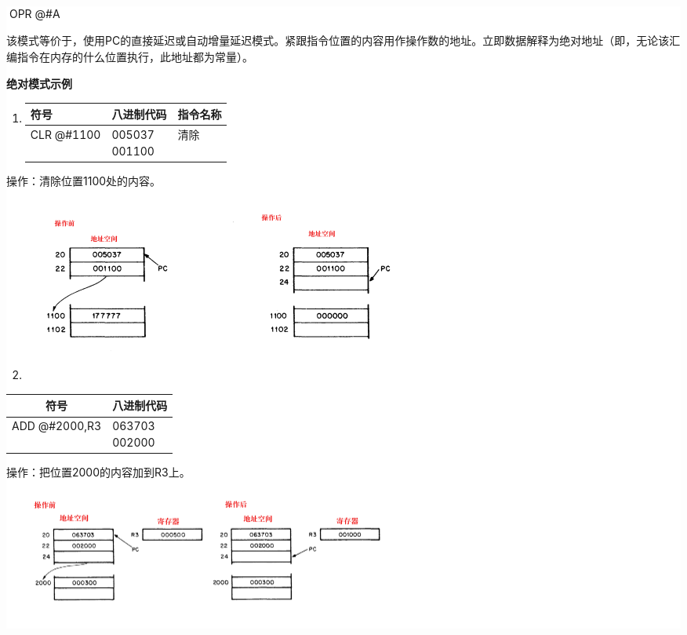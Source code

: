 ​																					OPR  @#A

​		该模式等价于，使用PC的直接延迟或自动增量延迟模式。紧跟指令位置的内容用作操作数的地址。立即数据解释为绝对地址（即，无论该汇编指令在内存的什么位置执行，此地址都为常量）。

**绝对模式示例**

1. | 符号       | 八进制代码         | 指令名称 |
   | ---------- | ------------------ | -------- |
   | CLR @#1100 | 005037<br />001100 | 清除     |

操作：清除位置1100处的内容。 

<img src="img/CLR-@~1100.png" alt="CLR-@#1100" style="zoom:50%;" />

2. 

| 符号          | 八进制代码         |
| ------------- | ------------------ |
| ADD @#2000,R3 | 063703<br />002000 |

操作：把位置2000的内容加到R3上。

<img src="img/ADD-@~2000,R3.png" alt="ADD-@#2000,R3" style="zoom:50%;" />
